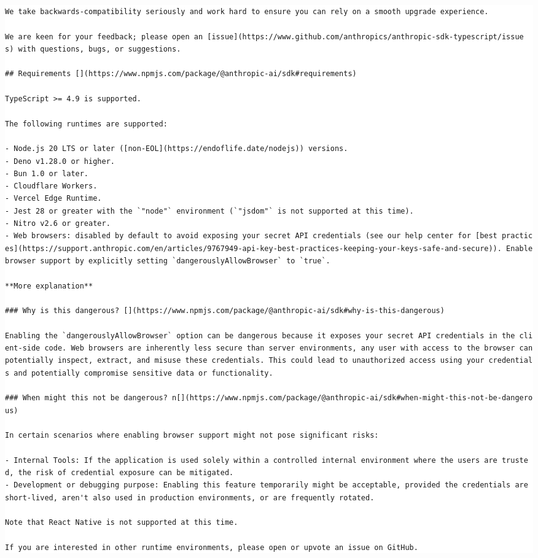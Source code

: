 	We take backwards-compatibility seriously and work hard to ensure you can rely on a smooth upgrade experience.
	
	We are keen for your feedback; please open an [issue](https://www.github.com/anthropics/anthropic-sdk-typescript/issues) with questions, bugs, or suggestions.
	
	## Requirements [](https://www.npmjs.com/package/@anthropic-ai/sdk#requirements)
	
	TypeScript >= 4.9 is supported.
	
	The following runtimes are supported:
	
	- Node.js 20 LTS or later ([non-EOL](https://endoflife.date/nodejs)) versions.
	- Deno v1.28.0 or higher.
	- Bun 1.0 or later.
	- Cloudflare Workers.
	- Vercel Edge Runtime.
	- Jest 28 or greater with the `"node"` environment (`"jsdom"` is not supported at this time).
	- Nitro v2.6 or greater.
	- Web browsers: disabled by default to avoid exposing your secret API credentials (see our help center for [best practices](https://support.anthropic.com/en/articles/9767949-api-key-best-practices-keeping-your-keys-safe-and-secure)). Enable browser support by explicitly setting `dangerouslyAllowBrowser` to `true`.
	
	**More explanation** 
	
	### Why is this dangerous? [](https://www.npmjs.com/package/@anthropic-ai/sdk#why-is-this-dangerous)
	
	Enabling the `dangerouslyAllowBrowser` option can be dangerous because it exposes your secret API credentials in the client-side code. Web browsers are inherently less secure than server environments, any user with access to the browser can potentially inspect, extract, and misuse these credentials. This could lead to unauthorized access using your credentials and potentially compromise sensitive data or functionality.
	
	### When might this not be dangerous? n[](https://www.npmjs.com/package/@anthropic-ai/sdk#when-might-this-not-be-dangerous)
	
	In certain scenarios where enabling browser support might not pose significant risks:
	
	- Internal Tools: If the application is used solely within a controlled internal environment where the users are trusted, the risk of credential exposure can be mitigated.
	- Development or debugging purpose: Enabling this feature temporarily might be acceptable, provided the credentials are short-lived, aren't also used in production environments, or are frequently rotated.
	
	Note that React Native is not supported at this time.
	
	If you are interested in other runtime environments, please open or upvote an issue on GitHub.